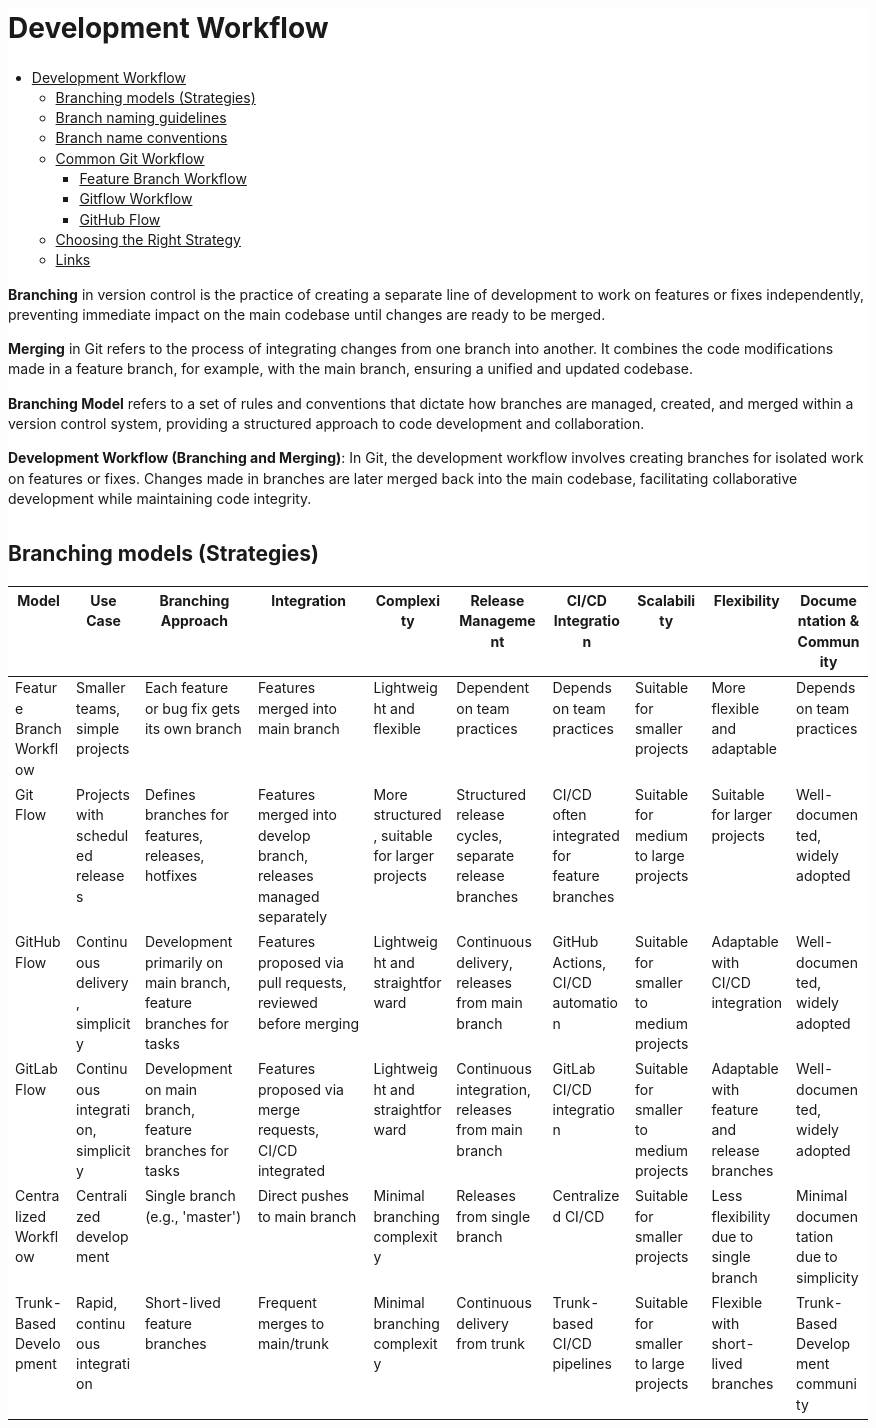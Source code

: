 # Development Workflow

- [Development Workflow](#development-workflow)
  - [Branching models (Strategies)](#branching-models-strategies)
  - [Branch naming guidelines](#branch-naming-guidelines)
  - [Branch name conventions](#branch-name-conventions)
  - [Common Git Workflow](#common-git-workflow)
    - [Feature Branch Workflow](#feature-branch-workflow)
    - [Gitflow Workflow](#gitflow-workflow)
    - [GitHub Flow](#github-flow)
  - [Choosing the Right Strategy](#choosing-the-right-strategy)
  - [Links](#links)

**Branching** in version control is the practice of creating a separate line of development to work on features or fixes independently, preventing immediate impact on the main codebase until changes are ready to be merged.

**Merging** in Git refers to the process of integrating changes from one branch into another. It combines the code modifications made in a feature branch, for example, with the main branch, ensuring a unified and updated codebase.

**Branching Model** refers to a set of rules and conventions that dictate how branches are managed, created, and merged within a version control system, providing a structured approach to code development and collaboration.

**Development Workflow (Branching and Merging)**: In Git, the development workflow involves creating branches for isolated work on features or fixes. Changes made in branches are later merged back into the main codebase, facilitating collaborative development while maintaining code integrity.

## Branching models (Strategies)

| Model                        | Use Case                                          | Branching Approach                                              | Integration                                      | Complexity                                        | Release Management                               | CI/CD Integration                              | Scalability                                       | Flexibility                                      | Documentation & Community                       |
|------------------------------|---------------------------------------------------|-----------------------------------------------------------------|--------------------------------------------------|--------------------------------------------------|---------------------------------------------------|-------------------------------------------------|---------------------------------------------------|--------------------------------------------------|---------------------------------------------------|
| Feature Branch Workflow       | Smaller teams, simple projects                    | Each feature or bug fix gets its own branch                      | Features merged into main branch                  | Lightweight and flexible                         | Dependent on team practices                      | Depends on team practices                       | Suitable for smaller projects                     | More flexible and adaptable                    | Depends on team practices                         |
| Git Flow                     | Projects with scheduled releases                  | Defines branches for features, releases, hotfixes               | Features merged into develop branch, releases managed separately | More structured, suitable for larger projects    | Structured release cycles, separate release branches | CI/CD often integrated for feature branches     | Suitable for medium to large projects              | Suitable for larger projects                    | Well-documented, widely adopted                    |
| GitHub Flow                  | Continuous delivery, simplicity                   | Development primarily on main branch, feature branches for tasks | Features proposed via pull requests, reviewed before merging | Lightweight and straightforward                 | Continuous delivery, releases from main branch   | GitHub Actions, CI/CD automation                 | Suitable for smaller to medium projects            | Adaptable with CI/CD integration                 | Well-documented, widely adopted                    |
| GitLab Flow                  | Continuous integration, simplicity                | Development on main branch, feature branches for tasks           | Features proposed via merge requests, CI/CD integrated | Lightweight and straightforward                 | Continuous integration, releases from main branch | GitLab CI/CD integration                        | Suitable for smaller to medium projects            | Adaptable with feature and release branches     | Well-documented, widely adopted                    |
| Centralized Workflow         | Centralized development                           | Single branch (e.g., 'master')                                  | Direct pushes to main branch                       | Minimal branching complexity                    | Releases from single branch                      | Centralized CI/CD                              | Suitable for smaller projects                      | Less flexibility due to single branch           | Minimal documentation due to simplicity           |
| Trunk-Based Development      | Rapid, continuous integration                    | Short-lived feature branches                                    | Frequent merges to main/trunk                      | Minimal branching complexity                    | Continuous delivery from trunk                   | Trunk-based CI/CD pipelines                     | Suitable for smaller to large projects            | Flexible with short-lived branches              | Trunk-Based Development community                 |